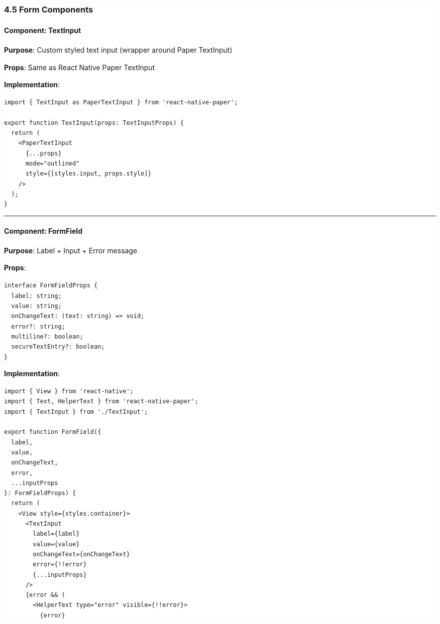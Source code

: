 
### 4.5 Form Components

#### Component: TextInput

**Purpose**: Custom styled text input (wrapper around Paper TextInput)

**Props**: Same as React Native Paper TextInput

**Implementation**:
```tsx
import { TextInput as PaperTextInput } from 'react-native-paper';

export function TextInput(props: TextInputProps) {
  return (
    <PaperTextInput
      {...props}
      mode="outlined"
      style={[styles.input, props.style]}
    />
  );
}
```

---

#### Component: FormField

**Purpose**: Label + Input + Error message

**Props**:
```tsx
interface FormFieldProps {
  label: string;
  value: string;
  onChangeText: (text: string) => void;
  error?: string;
  multiline?: boolean;
  secureTextEntry?: boolean;
}
```

**Implementation**:
```tsx
import { View } from 'react-native';
import { Text, HelperText } from 'react-native-paper';
import { TextInput } from './TextInput';

export function FormField({
  label,
  value,
  onChangeText,
  error,
  ...inputProps
}: FormFieldProps) {
  return (
    <View style={styles.container}>
      <TextInput
        label={label}
        value={value}
        onChangeText={onChangeText}
        error={!!error}
        {...inputProps}
      />
      {error && (
        <HelperText type="error" visible={!!error}>
          {error}
```